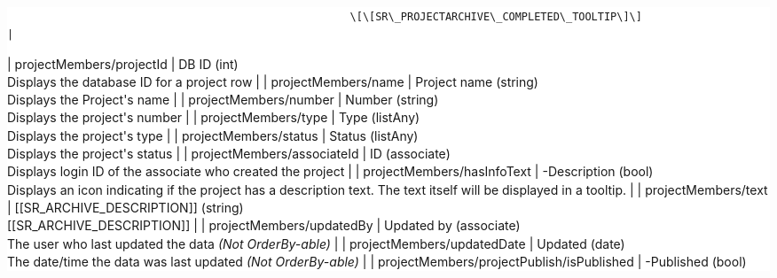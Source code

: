                                                          \[\[SR\_PROJECTARCHIVE\_COMPLETED\_TOOLTIP\]\]                                                                                                                                                                 |
| projectMembers/projectId                               | DB ID (int)                                                                                                                                                                                                   
                                                          Displays the database ID for a project row                                                                                                                                                                     |
| projectMembers/name                                    | Project name (string)                                                                                                                                                                                         
                                                          Displays the Project's name                                                                                                                                                                                    |
| projectMembers/number                                  | Number (string)                                                                                                                                                                                               
                                                          Displays the project's number                                                                                                                                                                                  |
| projectMembers/type                                    | Type (listAny)                                                                                                                                                                                                
                                                          Displays the project's type                                                                                                                                                                                    |
| projectMembers/status                                  | Status (listAny)                                                                                                                                                                                              
                                                          Displays the project's status                                                                                                                                                                                  |
| projectMembers/associateId                             | ID (associate)                                                                                                                                                                                                
                                                          Displays login ID of the associate who created the project                                                                                                                                                     |
| projectMembers/hasInfoText                             | -Description (bool)                                                                                                                                                                                           
                                                          Displays an icon indicating if the project has a description text. The text itself will be displayed in a tooltip.                                                                                             |
| projectMembers/text                                    | \[\[SR\_ARCHIVE\_DESCRIPTION\]\] (string)                                                                                                                                                                     
                                                          \[\[SR\_ARCHIVE\_DESCRIPTION\]\]                                                                                                                                                                               |
| projectMembers/updatedBy                               | Updated by (associate)                                                                                                                                                                                        
                                                          The user who last updated the data *(Not OrderBy-able)*                                                                                                                                                        |
| projectMembers/updatedDate                             | Updated (date)                                                                                                                                                                                                
                                                          The date/time the data was last updated *(Not OrderBy-able)*                                                                                                                                                   |
| projectMembers/projectPublish/isPublished              | -Published (bool)                                                                                                                                                                                             